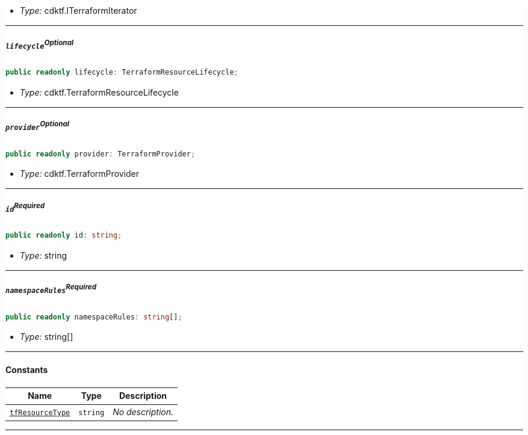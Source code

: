 - *Type:* cdktf.ITerraformIterator

---

##### `lifecycle`<sup>Optional</sup> <a name="lifecycle" id="@cdktf/provider-datadog.dataDatadogIntegrationAwsNamespaceRules.DataDatadogIntegrationAwsNamespaceRules.property.lifecycle"></a>

```typescript
public readonly lifecycle: TerraformResourceLifecycle;
```

- *Type:* cdktf.TerraformResourceLifecycle

---

##### `provider`<sup>Optional</sup> <a name="provider" id="@cdktf/provider-datadog.dataDatadogIntegrationAwsNamespaceRules.DataDatadogIntegrationAwsNamespaceRules.property.provider"></a>

```typescript
public readonly provider: TerraformProvider;
```

- *Type:* cdktf.TerraformProvider

---

##### `id`<sup>Required</sup> <a name="id" id="@cdktf/provider-datadog.dataDatadogIntegrationAwsNamespaceRules.DataDatadogIntegrationAwsNamespaceRules.property.id"></a>

```typescript
public readonly id: string;
```

- *Type:* string

---

##### `namespaceRules`<sup>Required</sup> <a name="namespaceRules" id="@cdktf/provider-datadog.dataDatadogIntegrationAwsNamespaceRules.DataDatadogIntegrationAwsNamespaceRules.property.namespaceRules"></a>

```typescript
public readonly namespaceRules: string[];
```

- *Type:* string[]

---

#### Constants <a name="Constants" id="Constants"></a>

| **Name** | **Type** | **Description** |
| --- | --- | --- |
| <code><a href="#@cdktf/provider-datadog.dataDatadogIntegrationAwsNamespaceRules.DataDatadogIntegrationAwsNamespaceRules.property.tfResourceType">tfResourceType</a></code> | <code>string</code> | *No description.* |

---